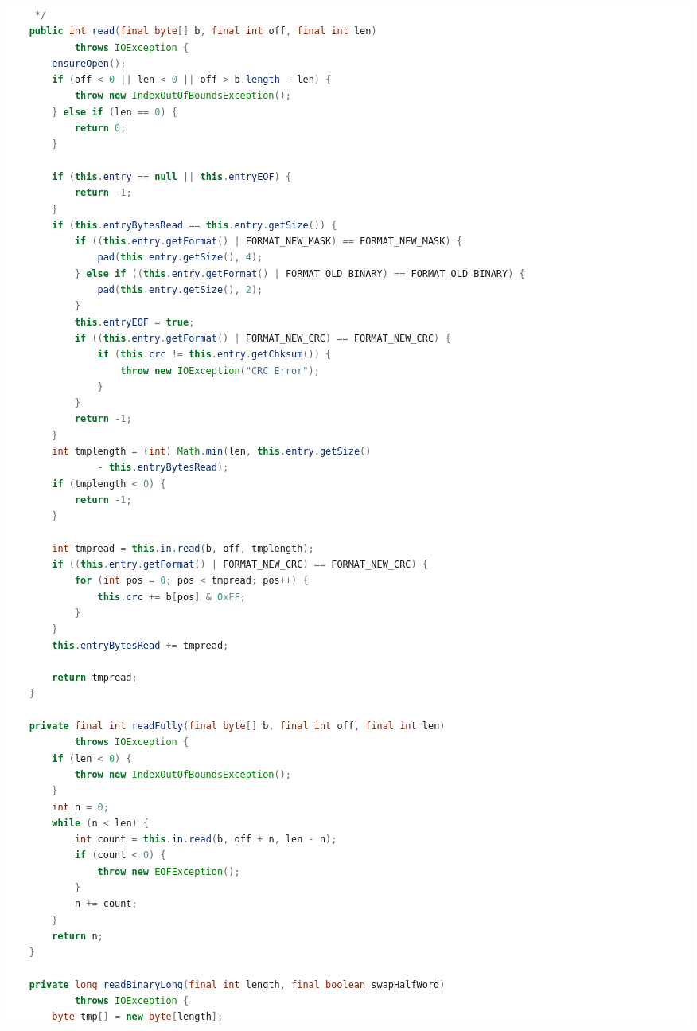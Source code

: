 ```java
     */
    public int read(final byte[] b, final int off, final int len)
            throws IOException {
        ensureOpen();
        if (off < 0 || len < 0 || off > b.length - len) {
            throw new IndexOutOfBoundsException();
        } else if (len == 0) {
            return 0;
        }

        if (this.entry == null || this.entryEOF) {
            return -1;
        }
        if (this.entryBytesRead == this.entry.getSize()) {
            if ((this.entry.getFormat() | FORMAT_NEW_MASK) == FORMAT_NEW_MASK) {
                pad(this.entry.getSize(), 4);
            } else if ((this.entry.getFormat() | FORMAT_OLD_BINARY) == FORMAT_OLD_BINARY) {
                pad(this.entry.getSize(), 2);
            }
            this.entryEOF = true;
            if ((this.entry.getFormat() | FORMAT_NEW_CRC) == FORMAT_NEW_CRC) {
                if (this.crc != this.entry.getChksum()) {
                    throw new IOException("CRC Error");
                }
            }
            return -1;
        }
        int tmplength = (int) Math.min(len, this.entry.getSize()
                - this.entryBytesRead);
        if (tmplength < 0) {
            return -1;
        }

        int tmpread = this.in.read(b, off, tmplength);
        if ((this.entry.getFormat() | FORMAT_NEW_CRC) == FORMAT_NEW_CRC) {
            for (int pos = 0; pos < tmpread; pos++) {
                this.crc += b[pos] & 0xFF;
            }
        }
        this.entryBytesRead += tmpread;

        return tmpread;
    }

    private final int readFully(final byte[] b, final int off, final int len)
            throws IOException {
        if (len < 0) {
            throw new IndexOutOfBoundsException();
        }
        int n = 0;
        while (n < len) {
            int count = this.in.read(b, off + n, len - n);
            if (count < 0) {
                throw new EOFException();
            }
            n += count;
        }
        return n;
    }

    private long readBinaryLong(final int length, final boolean swapHalfWord)
            throws IOException {
        byte tmp[] = new byte[length];
```